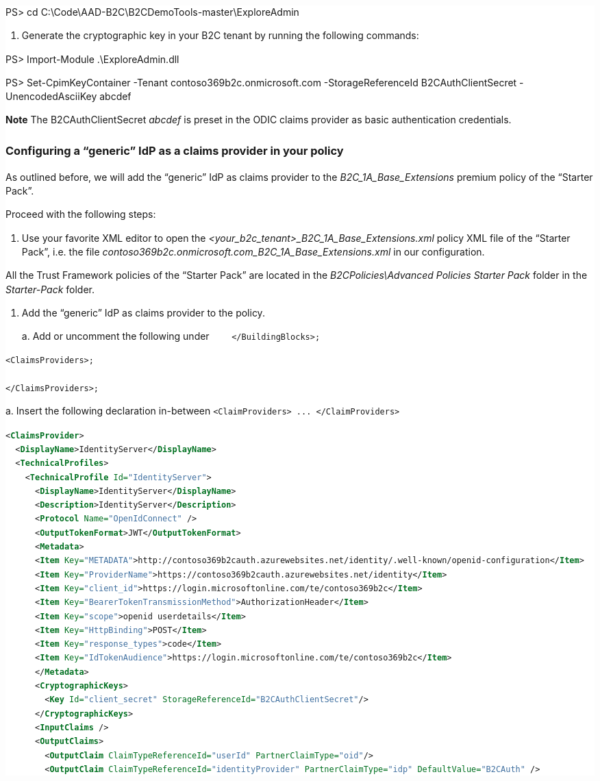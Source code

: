 PS&gt; cd C:\\Code\\AAD-B2C\\B2CDemoTools-master\\ExploreAdmin

1.  Generate the cryptographic key in your B2C tenant by running the
    following commands:

PS&gt; Import-Module .\\ExploreAdmin.dll

PS&gt; Set-CpimKeyContainer -Tenant contoso369b2c.onmicrosoft.com
-StorageReferenceId B2CAuthClientSecret -UnencodedAsciiKey abcdef

**Note** The B2CAuthClientSecret *abcdef* is preset in the ODIC claims
provider as basic authentication credentials.

### Configuring a “generic” IdP as a claims provider in your policy

As outlined before, we will add the “generic” IdP as claims provider to
the *B2C\_1A\_Base\_Extensions* premium policy of the “Starter Pack”.

Proceed with the following steps:

1.  Use your favorite XML editor to open the
    *&lt;your\_b2c\_tenant&gt;\_B2C\_1A\_Base\_Extensions.xml* policy
    XML file of the “Starter Pack”, i.e. the file
    *contoso369b2c.onmicrosoft.com\_B2C\_1A\_Base\_Extensions.xml* in
    our configuration.

All the Trust Framework policies of the “Starter Pack” are located in
the *B2CPolicies\\Advanced Policies Starter Pack* folder in the
*Starter-Pack* folder.

1.  Add the “generic” IdP as claims provider to the policy.

    a.  Add or uncomment the following under `    </BuildingBlocks>;`
```
<ClaimsProviders>;

</ClaimsProviders>;
```

a.  Insert the following declaration in-between `<ClaimProviders> ... </ClaimProviders>`
```xml
<ClaimsProvider>
  <DisplayName>IdentityServer</DisplayName>
  <TechnicalProfiles>
    <TechnicalProfile Id="IdentityServer">
      <DisplayName>IdentityServer</DisplayName>
      <Description>IdentityServer</Description>
      <Protocol Name="OpenIdConnect" />
      <OutputTokenFormat>JWT</OutputTokenFormat>
      <Metadata>
      <Item Key="METADATA">http://contoso369b2cauth.azurewebsites.net/identity/.well-known/openid-configuration</Item>
      <Item Key="ProviderName">https://contoso369b2cauth.azurewebsites.net/identity</Item>
      <Item Key="client_id">https://login.microsoftonline.com/te/contoso369b2c</Item>
      <Item Key="BearerTokenTransmissionMethod">AuthorizationHeader</Item>
      <Item Key="scope">openid userdetails</Item>
      <Item Key="HttpBinding">POST</Item>
      <Item Key="response_types">code</Item>
      <Item Key="IdTokenAudience">https://login.microsoftonline.com/te/contoso369b2c</Item>
      </Metadata>
      <CryptographicKeys>
        <Key Id="client_secret" StorageReferenceId="B2CAuthClientSecret"/>
      </CryptographicKeys>
      <InputClaims />
      <OutputClaims>
        <OutputClaim ClaimTypeReferenceId="userId" PartnerClaimType="oid"/>
        <OutputClaim ClaimTypeReferenceId="identityProvider" PartnerClaimType="idp" DefaultValue="B2CAuth" />
```
